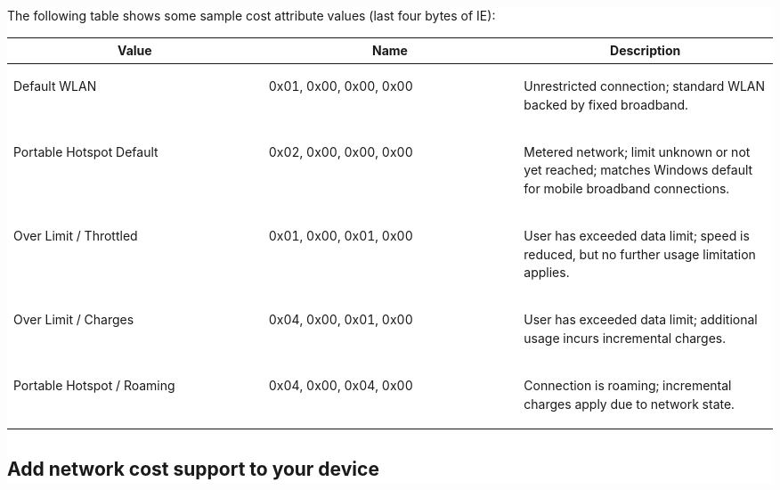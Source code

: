 The following table shows some sample cost attribute values (last four bytes of IE):

<table>
<colgroup>
<col width="33%" />
<col width="33%" />
<col width="33%" />
</colgroup>
<thead>
<tr class="header">
<th>Value</th>
<th>Name</th>
<th>Description</th>
</tr>
</thead>
<tbody>
<tr class="odd">
<td><p>Default WLAN</p></td>
<td><p>0x01, 0x00, 0x00, 0x00</p></td>
<td><p>Unrestricted connection; standard WLAN backed by fixed broadband.</p></td>
</tr>
<tr class="even">
<td><p>Portable Hotspot Default</p></td>
<td><p>0x02, 0x00, 0x00, 0x00</p></td>
<td><p>Metered network; limit unknown or not yet reached; matches Windows default for mobile broadband connections.</p></td>
</tr>
<tr class="odd">
<td><p>Over Limit / Throttled</p></td>
<td><p>0x01, 0x00, 0x01, 0x00</p></td>
<td><p>User has exceeded data limit; speed is reduced, but no further usage limitation applies.</p></td>
</tr>
<tr class="even">
<td><p>Over Limit / Charges</p></td>
<td><p>0x04, 0x00, 0x01, 0x00</p></td>
<td><p>User has exceeded data limit; additional usage incurs incremental charges.</p></td>
</tr>
<tr class="odd">
<td><p>Portable Hotspot / Roaming</p></td>
<td><p>0x04, 0x00, 0x04, 0x00</p></td>
<td><p>Connection is roaming; incremental charges apply due to network state.</p></td>
</tr>
</tbody>
</table>

 

## <span id="Add_network_cost_support_to_your_device"></span><span id="add_network_cost_support_to_your_device"></span><span id="ADD_NETWORK_COST_SUPPORT_TO_YOUR_DEVICE"></span>Add network cost support to your device
